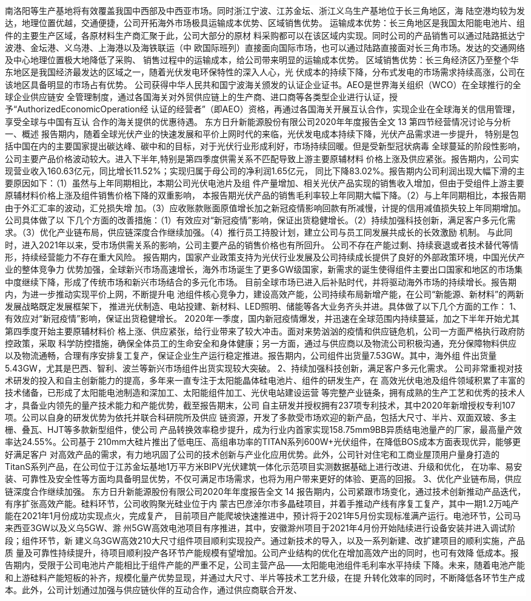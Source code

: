 南洛阳等生产基地将有效覆盖我国中西部及中西亚市场。同时浙江宁波、江苏金坛、浙江义乌生产基地位于长三角地区，海
陆空港均较为发达，地理位置优越，交通便捷，公司开拓海外市场极具运输成本优势、区域销售优势。
运输成本优势：长三角地区是我国太阳能电池片、组件的主要生产区域，各原材料生产商汇聚于此，公司大部分的原材
料采购都可以在该区域内实现。同时公司的产品销售可以通过陆路抵达宁波港、金坛港、义乌港、上海港以及海铁联运（中
欧国际班列）直接面向国际市场，也可以通过陆路直接面对长三角市场。发达的交通网络及中心地理位置极大地降低了采购、
销售过程中的运输成本，给公司带来明显的运输成本优势。
区域销售优势：长三角经济区乃至整个华东地区是我国经济最发达的区域之一，随着光伏发电环保特性的深入人心，光
伏成本的持续下降，分布式发电的市场需求持续高涨，公司在该地区具备明显的市场占有优势。
公司获得中华人民共和国宁波海关颁发的认证企业证书。AEO是世界海关组织（WCO）在全球推行的全球企业供应链安
全管理制度，通过各国海关对外贸供应链上的生产商、进口商等各类型企业进行认证，授予“AuthorizedEconomicOperation经
认证的经营者”（即AEO）资格，再通过各国海关开展互认合作，实现企业在全球海关的信用管理，享受全球与中国有互认
合作的海关提供的优惠待遇。
东方日升新能源股份有限公司2020年年度报告全文
13
第四节经营情况讨论与分析
一、概述
报告期内，随着全球光伏产业的快速发展和平价上网时代的来临，光伏发电成本持续下降，光伏产品需求进一步提升，
特别是包括中国在内的主要国家提出碳达峰、碳中和的目标，对于光伏行业形成利好，市场持续回暖。但是受新型冠状病毒
全球蔓延的阶段性影响，公司主要产品价格波动较大。进入下半年,特别是第四季度供需关系不匹配导致上游主要原辅材料
价格上涨及供应紧张。报告期内，公司实现营业收入160.63亿元，同比增长11.52%；实现归属于母公司的净利润1.65亿元，
同比下降83.02%。报告期内公司利润出现大幅下滑的主要原因如下：（1）虽然与上年同期相比，本期公司光伏电池片及组
件产量增加、相关光伏产品实现的销售收入增加，但由于受组件上游主要原辅材料价格上涨及组件销售价格下降的双重影响，
本报告期光伏产品的销售毛利率较上年同期大幅下降。（2）与上年同期相比，本报告期由于外汇汇率的波动，汇兑损失增
加。（3）应收账款账面原值增长加之新冠疫情影响回款有所减慢，计提的信用减值损失较上年同期增加。公司具体做了以
下几个方面的改善措施：（1）有效应对“新冠疫情”影响，保证出货稳健增长。（2）持续加强科技创新，满足客户多元化需
求。（3）优化产业链布局，供应链深度合作继续加强。（4）推行员工持股计划，建立公司与员工同发展共成长的长效激励
机制。
与此同时，进入2021年以来，受市场供需关系的影响，公司主要产品的销售价格也有所回升。
公司不存在产能过剩、持续衰退或者技术替代等情形，持续经营能力不存在重大风险。
报告期内，国家产业政策支持为光伏行业发展及公司持续成长提供了良好的外部政策环境，中国光伏产业的整体竞争力
优势加强，全球新兴市场高速增长，海外市场诞生了更多GW级国家，新需求的诞生使得组件主要出口国家和地区的市场集
中度继续下降，形成了传统市场和新兴市场结合的多元化市场。
目前全球市场已进入后补贴时代，并将驱动海外市场的持续增长。报告期内，为进一步推动实现平价上网，不断提升电
池组件核心竞争力，建设高效产能，公司持续布局新增产能，在公司“新能源、新材料”的两新发展战略既定发展框架下，
推进光伏制造、电站投建、新材料、LED照明、储能等各大业务齐头并进。具体做了以下几个方面的工作：
1、有效应对“新冠疫情”影响，保证出货稳健增长。
2020年一季度，国内新冠疫情爆发，并迅速在全球范围内持续蔓延，加之下半年开始尤其第四季度开始主要原辅材料价
格上涨、供应紧张，给行业带来了较大冲击。面对来势汹汹的疫情和供应链危机，公司一方面严格执行政府防控政策，采取
科学防控措施，确保全体员工的生命安全和身体健康；另一方面，通过与供应商以及物流公司积极沟通，充分保障物料供应
以及物流通畅，合理有序安排复工复产，保证企业生产运行稳定推进。报告期内，公司组件出货量7.53GW。其中，海外组
件出货量5.43GW，尤其是巴西、智利、波兰等新兴市场组件出货实现较大突破。
2、持续加强科技创新，满足客户多元化需求。
公司非常重视对技术研发的投入和自主创新能力的提高，多年来一直专注于太阳能晶体硅电池片、组件的研发生产，在
高效光伏电池及组件领域积累了丰富的技术储备，已形成了太阳能电池制造和深加工、太阳能组件加工、光伏电站建设运营
等完整产业链条，拥有成熟的生产工艺和优秀的技术人才，具备业内领先的量产技术能力和产能优势，截至报告期末，公司
自主研发并授权拥有237项专利技术，其中2020年新增授权专利107项。公司以自身的研发优势为依托并联合科研院所及供应
链资源，开发了多款受市场欢迎的新产品，包括大尺寸、半片、双面双玻、多主栅、叠瓦、HJT等多款新型组件，使公司
产品转换效率稳步提升，成为行业内首家实现158.75mm9BB异质结电池量产的厂家，最高量产效率达24.55%。公司基于
210mm大硅片推出了低电压、高组串功率的TITAN系列600W+光伏组件，在降低BOS成本方面表现优异，能够更好满足客户
对高效产品的需求，有力地巩固了公司的技术创新与产业化应用优势。此外，公司针对住宅和工商业屋顶用户量身打造的
TitanS系列产品，在公司位于江苏金坛基地1万平方米BIPV光伏建筑一体化示范项目实测数据基础上进行改进、升级和优化，
在功率、易安装、可靠性及安全性等方面均具备明显优势，不仅可满足市场需求，也将为用户带来更好的体验、更高的回报。
3、优化产业链布局，供应链深度合作继续加强。
东方日升新能源股份有限公司2020年年度报告全文
14
报告期内，公司紧跟市场变化，通过技术创新推动产品迭代，有序扩张高效产能。硅料环节，公司收购聚光硅业位于内
蒙古巴彦淖尔市多晶硅项目，并着手推动产线有序复工复产，其中一期1.2万吨产能在2021年1月份成功实现点火，完成复产，
目前项目产能爬坡快速推进中，预计将于2021年5月份实现标准满产运行。电池环节，公司马来西亚3GW以及义乌5GW、滁
州5GW高效电池项目有序推进，其中，安徽滁州项目于2021年4月份开始陆续进行设备安装并进入调试阶段；组件环节，新
建义乌3GW高效210大尺寸组件项目顺利实现投产。通过新技术的导入，以及一系列新建、改扩建项目的顺利实施，产品质
量及可靠性持续提升，待项目顺利投产各环节产能规模有望增加。公司产业结构的优化在增加高效产出的同时，也可有效降
低成本。报告期内，受限于公司电池片产能相比于组件产能的严重不足，公司主营产品——太阳能电池组件毛利率水平持续
下降。未来，随着电池产能和上游硅料产能短板的补齐，规模化量产优势显现，并通过大尺寸、半片等技术工艺升级，在提
升转化效率的同时，不断降低各环节生产成本。此外，公司计划通过加强与供应链伙伴的互动合作，通过供应商联合开发、